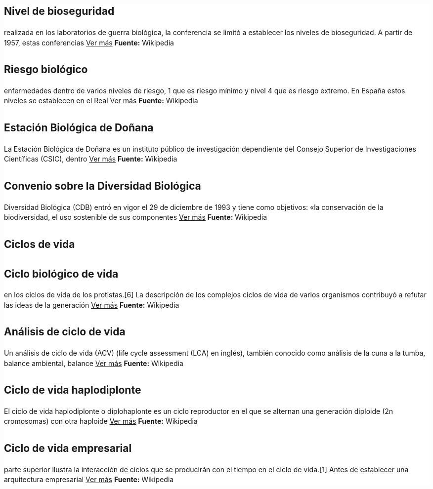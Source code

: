 ## Nivel de bioseguridad
realizada en los laboratorios de guerra biológica, la conferencia se limitó a establecer los niveles de bioseguridad. A partir de 1957, estas conferencias
[Ver más](https://es.wikipedia.org/wiki/Nivel_de_bioseguridad)
**Fuente:** Wikipedia

## Riesgo biológico
enfermedades dentro de varios niveles de riesgo, 1 que es riesgo mínimo y nivel 4 que es riesgo extremo. En España estos niveles se establecen en el Real
[Ver más](https://es.wikipedia.org/wiki/Riesgo_biológico)
**Fuente:** Wikipedia

## Estación Biológica de Doñana
La Estación Biológica de Doñana es un instituto público de investigación dependiente del Consejo Superior de Investigaciones Científicas (CSIC), dentro
[Ver más](https://es.wikipedia.org/wiki/Estación_Biológica_de_Doñana)
**Fuente:** Wikipedia

## Convenio sobre la Diversidad Biológica
Diversidad Biológica (CDB) entró en vigor el 29 de diciembre de 1993 y tiene como objetivos: «la conservación de la biodiversidad, el uso sostenible de sus componentes
[Ver más](https://es.wikipedia.org/wiki/Convenio_sobre_la_Diversidad_Biológica)
**Fuente:** Wikipedia


## Ciclos de vida

## Ciclo biológico de vida
en los ciclos de vida de los protistas.[6]​ La descripción de los complejos ciclos de vida de varios organismos contribuyó a refutar las ideas de la generación
[Ver más](https://es.wikipedia.org/wiki/Ciclo_biológico_de_vida)
**Fuente:** Wikipedia

## Análisis de ciclo de vida
Un análisis de ciclo de vida (ACV) (life cycle assessment (LCA) en inglés), también conocido como análisis de la cuna a la tumba, balance ambiental, balance
[Ver más](https://es.wikipedia.org/wiki/Análisis_de_ciclo_de_vida)
**Fuente:** Wikipedia

## Ciclo de vida haplodiplonte
El ciclo de vida haplodiplonte o diplohaplonte es un ciclo reproductor en el que se alternan una generación diploide (2n cromosomas) con otra haploide
[Ver más](https://es.wikipedia.org/wiki/Ciclo_de_vida_haplodiplonte)
**Fuente:** Wikipedia

## Ciclo de vida empresarial
parte superior ilustra la interacción de ciclos que se producirán con el tiempo en el ciclo de vida.[1]​ Antes de establecer una arquitectura empresarial
[Ver más](https://es.wikipedia.org/wiki/Ciclo_de_vida_empresarial)
**Fuente:** Wikipedia
